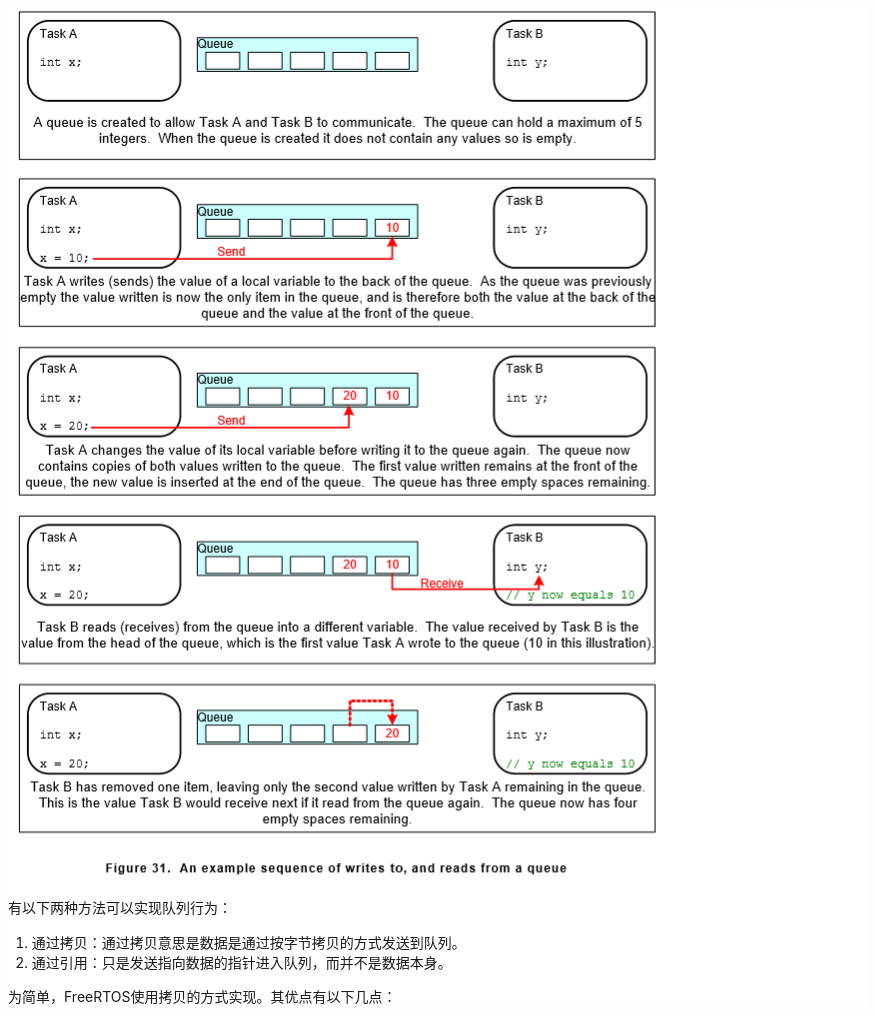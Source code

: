 ![image-20200812234657084](illustration/image-20200812234657084.png)

有以下两种方法可以实现队列行为：

1. 通过拷贝：通过拷贝意思是数据是通过按字节拷贝的方式发送到队列。
2. 通过引用：只是发送指向数据的指针进入队列，而并不是数据本身。

为简单，FreeRTOS使用拷贝的方式实现。其优点有以下几点：
